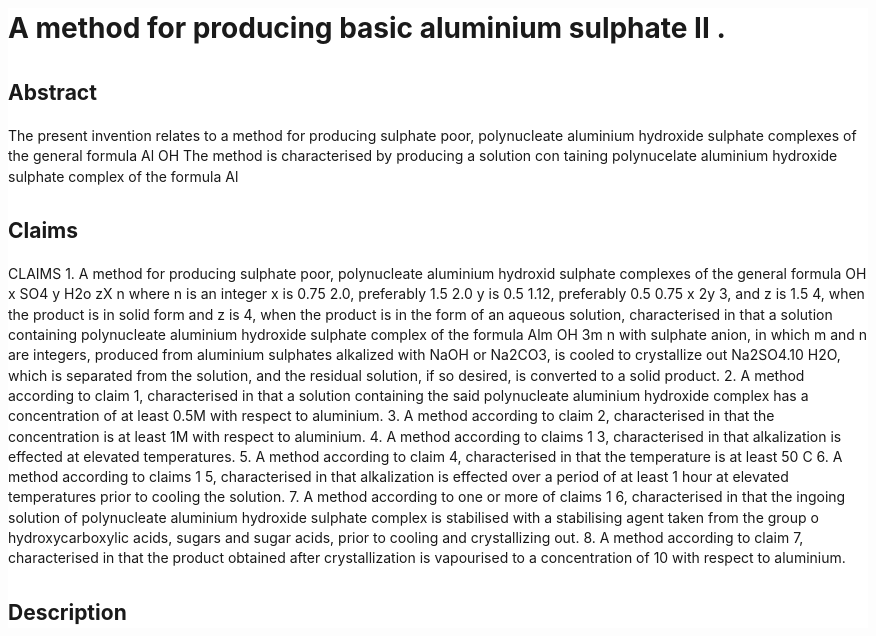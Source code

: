 # A method for producing basic aluminium sulphate II .

## Abstract
The present invention relates to a method for producing sulphate poor, polynucleate aluminium hydroxide sulphate complexes of the general formula Al OH The method is characterised by producing a solution con taining polynucelate aluminium hydroxide sulphate complex of the formula Al

## Claims
CLAIMS 1. A method for producing sulphate poor, polynucleate aluminium hydroxid sulphate complexes of the general formula OH x SO4 y H2o zX n where n is an integer x is 0.75 2.0, preferably 1.5 2.0 y is 0.5 1.12, preferably 0.5 0.75 x 2y 3, and z is 1.5 4, when the product is in solid form and z is 4, when the product is in the form of an aqueous solution, characterised in that a solution containing polynucleate aluminium hydroxide sulphate complex of the formula Alm OH 3m n with sulphate anion, in which m and n are integers, produced from aluminium sulphates alkalized with NaOH or Na2CO3, is cooled to crystallize out Na2SO4.10 H2O, which is separated from the solution, and the residual solution, if so desired, is converted to a solid product. 2. A method according to claim 1, characterised in that a solution containing the said polynucleate aluminium hydroxide complex has a concentration of at least 0.5M with respect to aluminium. 3. A method according to claim 2, characterised in that the concentration is at least 1M with respect to aluminium. 4. A method according to claims 1 3, characterised in that alkalization is effected at elevated temperatures. 5. A method according to claim 4, characterised in that the temperature is at least 50 C 6. A method according to claims 1 5, characterised in that alkalization is effected over a period of at least 1 hour at elevated temperatures prior to cooling the solution. 7. A method according to one or more of claims 1 6, characterised in that the ingoing solution of polynucleate aluminium hydroxide sulphate complex is stabilised with a stabilising agent taken from the group o hydroxycarboxylic acids, sugars and sugar acids, prior to cooling and crystallizing out. 8. A method according to claim 7, characterised in that the product obtained after crystallization is vapourised to a concentration of 10 with respect to aluminium.

## Description